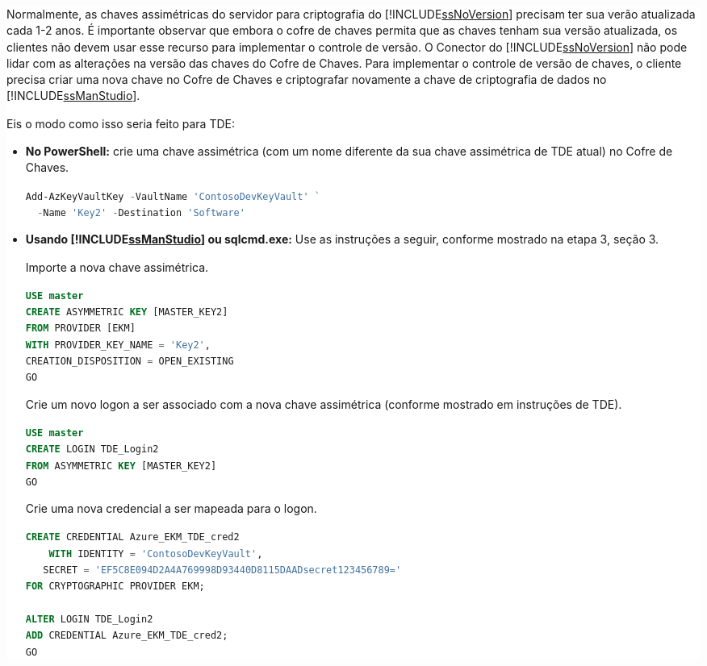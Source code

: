  Normalmente, as chaves assimétricas do servidor para criptografia do [!INCLUDE[ssNoVersion](../../../includes/ssnoversion-md.md)] precisam ter sua verão atualizada cada 1-2 anos. É importante observar que embora o cofre de chaves permita que as chaves tenham sua versão atualizada, os clientes não devem usar esse recurso para implementar o controle de versão. O Conector do [!INCLUDE[ssNoVersion](../../../includes/ssnoversion-md.md)] não pode lidar com as alterações na versão das chaves do Cofre de Chaves. Para implementar o controle de versão de chaves, o cliente precisa criar uma nova chave no Cofre de Chaves e criptografar novamente a chave de criptografia de dados no [!INCLUDE[ssManStudio](../../../includes/ssmanstudio-md.md)].  
  
 Eis o modo como isso seria feito para TDE:  
  
-   **No PowerShell:** crie uma chave assimétrica (com um nome diferente da sua chave assimétrica de TDE atual) no Cofre de Chaves.  
  
    ```powershell  
    Add-AzKeyVaultKey -VaultName 'ContosoDevKeyVault' `  
      -Name 'Key2' -Destination 'Software'  
    ```  
  
-   **Usando [!INCLUDE[ssManStudio](../../../includes/ssmanstudio-md.md)] ou sqlcmd.exe:** Use as instruções a seguir, conforme mostrado na etapa 3, seção 3.  
  
     Importe a nova chave assimétrica.  
  
    ```sql  
    USE master  
    CREATE ASYMMETRIC KEY [MASTER_KEY2]   
    FROM PROVIDER [EKM]   
    WITH PROVIDER_KEY_NAME = 'Key2',   
    CREATION_DISPOSITION = OPEN_EXISTING   
    GO  
    ```  
  
     Crie um novo logon a ser associado com a nova chave assimétrica (conforme mostrado em instruções de TDE).  
  
    ```sql  
    USE master  
    CREATE LOGIN TDE_Login2   
    FROM ASYMMETRIC KEY [MASTER_KEY2]  
    GO  
    ```  
  
     Crie uma nova credencial a ser mapeada para o logon.  
  
    ```sql  
    CREATE CREDENTIAL Azure_EKM_TDE_cred2  
        WITH IDENTITY = 'ContosoDevKeyVault',   
       SECRET = 'EF5C8E094D2A4A769998D93440D8115DAADsecret123456789='   
    FOR CRYPTOGRAPHIC PROVIDER EKM;  
  
    ALTER LOGIN TDE_Login2  
    ADD CREDENTIAL Azure_EKM_TDE_cred2;  
    GO  
    ```  
  